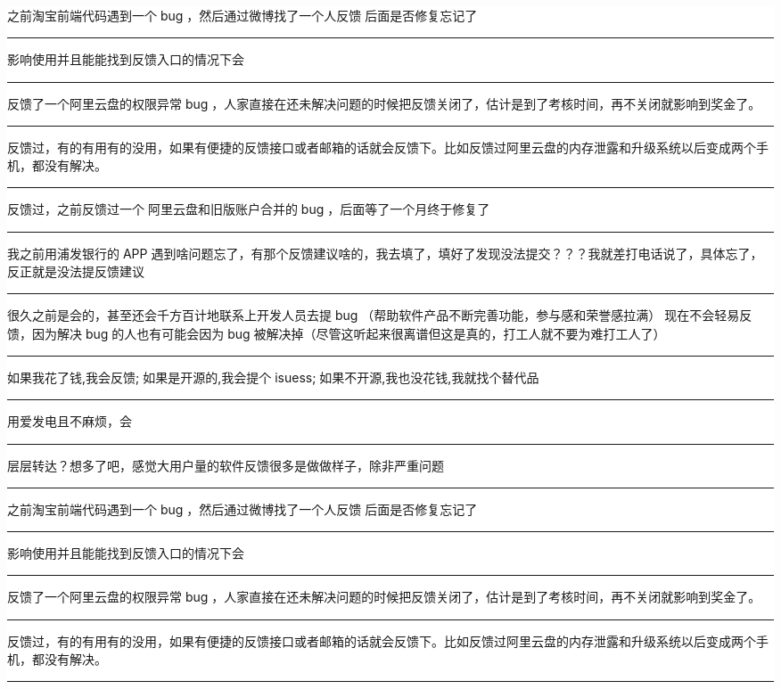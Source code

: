 之前淘宝前端代码遇到一个 bug ，然后通过微博找了一个人反馈
后面是否修复忘记了

---------------------------------------------------

影响使用并且能能找到反馈入口的情况下会

---------------------------------------------------

反馈了一个阿里云盘的权限异常 bug ，人家直接在还未解决问题的时候把反馈关闭了，估计是到了考核时间，再不关闭就影响到奖金了。

---------------------------------------------------

反馈过，有的有用有的没用，如果有便捷的反馈接口或者邮箱的话就会反馈下。比如反馈过阿里云盘的内存泄露和升级系统以后变成两个手机，都没有解决。

---------------------------------------------------

反馈过，之前反馈过一个 阿里云盘和旧版账户合并的 bug ，后面等了一个月终于修复了

---------------------------------------------------

我之前用浦发银行的 APP 遇到啥问题忘了，有那个反馈建议啥的，我去填了，填好了发现没法提交？？？我就差打电话说了，具体忘了，反正就是没法提反馈建议

---------------------------------------------------

很久之前是会的，甚至还会千方百计地联系上开发人员去提 bug （帮助软件产品不断完善功能，参与感和荣誉感拉满）
现在不会轻易反馈，因为解决 bug 的人也有可能会因为 bug 被解决掉（尽管这听起来很离谱但这是真的，打工人就不要为难打工人了）

---------------------------------------------------

如果我花了钱,我会反馈;
如果是开源的,我会提个 isuess;
如果不开源,我也没花钱,我就找个替代品

---------------------------------------------------

用爱发电且不麻烦，会

---------------------------------------------------

层层转达？想多了吧，感觉大用户量的软件反馈很多是做做样子，除非严重问题

---------------------------------------------------

之前淘宝前端代码遇到一个 bug ，然后通过微博找了一个人反馈
后面是否修复忘记了

---------------------------------------------------

影响使用并且能能找到反馈入口的情况下会

---------------------------------------------------

反馈了一个阿里云盘的权限异常 bug ，人家直接在还未解决问题的时候把反馈关闭了，估计是到了考核时间，再不关闭就影响到奖金了。

---------------------------------------------------

反馈过，有的有用有的没用，如果有便捷的反馈接口或者邮箱的话就会反馈下。比如反馈过阿里云盘的内存泄露和升级系统以后变成两个手机，都没有解决。

---------------------------------------------------
